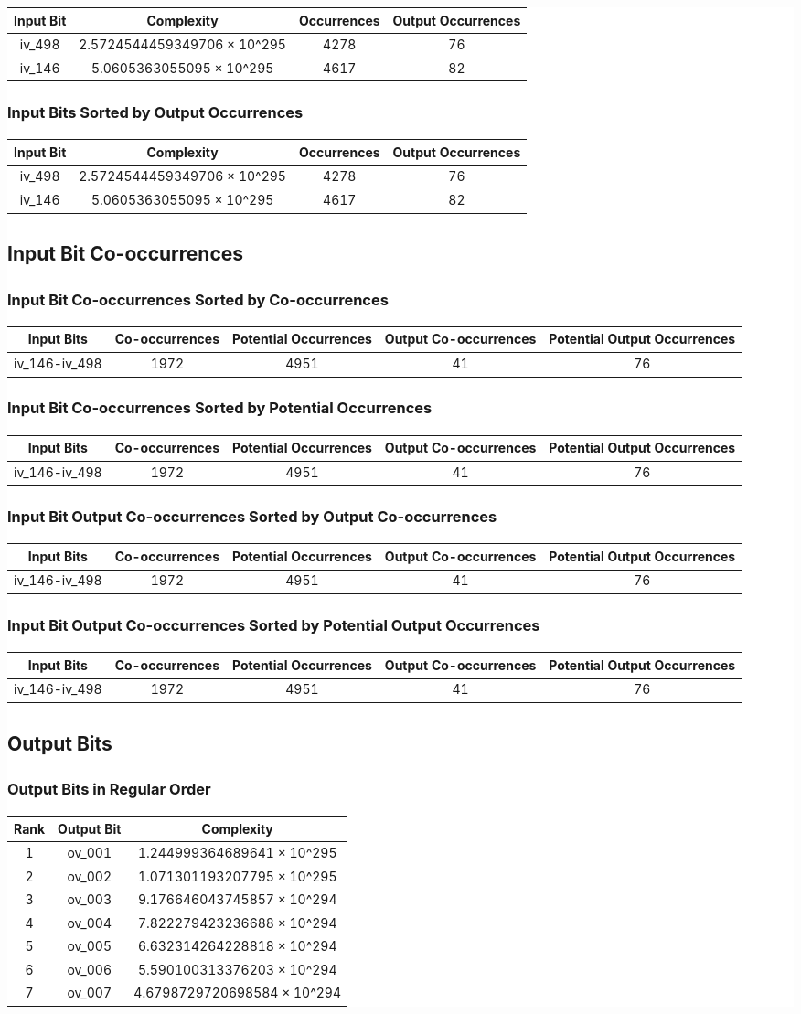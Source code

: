 | Input Bit | Complexity | Occurrences | Output Occurrences |
|:---------:|:----------:|:-----------:|:------------------:|
| iv_498 | 2.5724544459349706 × 10^295 | 4278 | 76 |
| iv_146 | 5.0605363055095 × 10^295 | 4617 | 82 |

### Input Bits Sorted by Output Occurrences

| Input Bit | Complexity | Occurrences | Output Occurrences |
|:---------:|:----------:|:-----------:|:------------------:|
| iv_498 | 2.5724544459349706 × 10^295 | 4278 | 76 |
| iv_146 | 5.0605363055095 × 10^295 | 4617 | 82 |

## Input Bit Co-occurrences

### Input Bit Co-occurrences Sorted by Co-occurrences

| Input Bits | Co-occurrences | Potential Occurrences | Output Co-occurrences | Potential Output Occurrences |
|:----------:|:--------------:|:---------------------:|:---------------------:|:----------------------------:|
| iv_146-iv_498 | 1972 | 4951 | 41 | 76 |

### Input Bit Co-occurrences Sorted by Potential Occurrences

| Input Bits | Co-occurrences | Potential Occurrences | Output Co-occurrences | Potential Output Occurrences |
|:----------:|:--------------:|:---------------------:|:---------------------:|:----------------------------:|
| iv_146-iv_498 | 1972 | 4951 | 41 | 76 |

### Input Bit Output Co-occurrences Sorted by Output Co-occurrences

| Input Bits | Co-occurrences | Potential Occurrences | Output Co-occurrences | Potential Output Occurrences |
|:----------:|:--------------:|:---------------------:|:---------------------:|:----------------------------:|
| iv_146-iv_498 | 1972 | 4951 | 41 | 76 |

### Input Bit Output Co-occurrences Sorted by Potential Output Occurrences

| Input Bits | Co-occurrences | Potential Occurrences | Output Co-occurrences | Potential Output Occurrences |
|:----------:|:--------------:|:---------------------:|:---------------------:|:----------------------------:|
| iv_146-iv_498 | 1972 | 4951 | 41 | 76 |

## Output Bits

### Output Bits in Regular Order

| Rank | Output Bit | Complexity |
|:----:|:----------:|:----------:|
| 1 | ov_001 | 1.244999364689641 × 10^295 |
| 2 | ov_002 | 1.071301193207795 × 10^295 |
| 3 | ov_003 | 9.176646043745857 × 10^294 |
| 4 | ov_004 | 7.822279423236688 × 10^294 |
| 5 | ov_005 | 6.632314264228818 × 10^294 |
| 6 | ov_006 | 5.590100313376203 × 10^294 |
| 7 | ov_007 | 4.6798729720698584 × 10^294 |